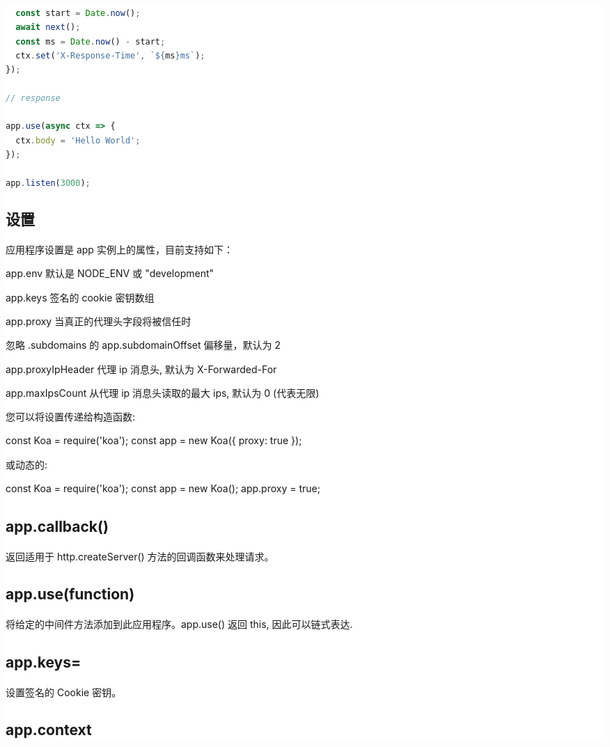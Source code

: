 ```js
  const start = Date.now();
  await next();
  const ms = Date.now() - start;
  ctx.set('X-Response-Time', `${ms}ms`);
});

// response

app.use(async ctx => {
  ctx.body = 'Hello World';
});

app.listen(3000);
```

## 设置

应用程序设置是 app 实例上的属性，目前支持如下：

app.env 默认是 NODE_ENV 或 "development"

app.keys 签名的 cookie 密钥数组

app.proxy 当真正的代理头字段将被信任时

忽略 .subdomains 的 app.subdomainOffset 偏移量，默认为 2

app.proxyIpHeader 代理 ip 消息头, 默认为 X-Forwarded-For

app.maxIpsCount 从代理 ip 消息头读取的最大 ips, 默认为 0 (代表无限)

您可以将设置传递给构造函数:

  const Koa = require('koa');
  const app = new Koa({ proxy: true });
  
或动态的:

  const Koa = require('koa');
  const app = new Koa();
  app.proxy = true;

## app.callback()

返回适用于 http.createServer() 方法的回调函数来处理请求。

## app.use(function)

将给定的中间件方法添加到此应用程序。app.use() 返回 this, 因此可以链式表达.

## app.keys=

设置签名的 Cookie 密钥。

## app.context
